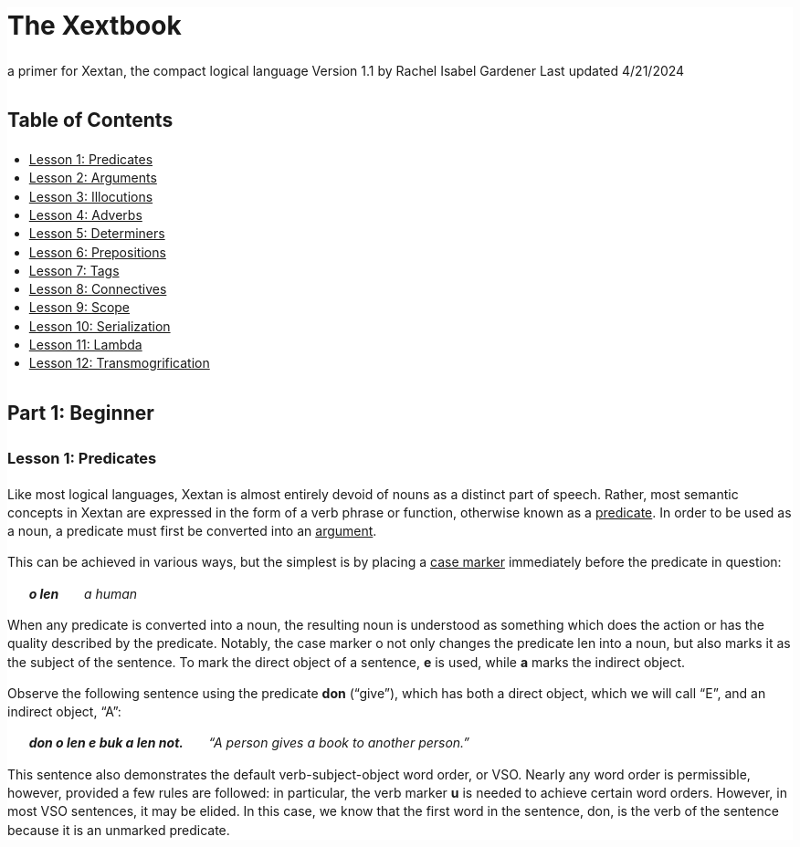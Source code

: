 # The Xextbook
a primer for Xextan, the compact logical language
Version 1.1 by Rachel Isabel Gardener
Last updated 4/21/2024

## Table of Contents ##

- [Lesson 1: Predicates](#lesson-1-predicates)
- [Lesson 2: Arguments](#lesson-2-arguments)
- [Lesson 3: Illocutions](#lesson-3-illocutions)
- [Lesson 4: Adverbs](#lesson-4-adverbs)
- [Lesson 5: Determiners](#lesson-5-determiners)
- [Lesson 6: Prepositions](#lesson-6-prepositions)
- [Lesson 7: Tags](#lesson-7-tags)
- [Lesson 8: Connectives](#lesson-8-connectives)
- [Lesson 9: Scope](#lesson-9-scope)
- [Lesson 10: Serialization](#lesson-10-serialization)
- [Lesson 11: Lambda](#lesson-11-lambda)
- [Lesson 12: Transmogrification](#lesson-12-transmogrification)

## Part 1: Beginner

### Lesson 1: Predicates

Like most logical languages, Xextan is almost entirely devoid of nouns as a distinct part of speech. Rather, most semantic concepts in Xextan are expressed in the form of a verb phrase or function, otherwise known as a [predicate](?page=predicate). In order to be used as a noun, a predicate must first be converted into an [argument](?page=argument).

This can be achieved in various ways, but the simplest is by placing a [case marker](?page=case-marker) immediately before the predicate in question:

&nbsp;&nbsp;&nbsp;&nbsp;&nbsp;&nbsp;***o len***
&nbsp;&nbsp;&nbsp;&nbsp;&nbsp;&nbsp;*a human*

When any predicate is converted into a noun, the resulting noun is understood as something which does the action or has the quality described by the predicate. Notably, the case marker o not only changes the predicate len into a noun, but also marks it as the subject of the sentence. To mark the direct object of a sentence, **e** is used, while **a** marks the indirect object.

Observe the following sentence using the predicate **don** (“give”), which has both a direct object, which we will call “E”, and an indirect object, “A”:

&nbsp;&nbsp;&nbsp;&nbsp;&nbsp;&nbsp;***don o len e buk a len not.***
&nbsp;&nbsp;&nbsp;&nbsp;&nbsp;&nbsp;*“A person gives a book to another person.”*

This sentence also demonstrates the default verb-subject-object word order, or VSO. Nearly any word order is permissible, however, provided a few rules are followed: in particular, the verb marker **u** is needed to achieve certain word orders. However, in most VSO sentences, it may be elided. In this case, we know that the first word in the sentence, don, is the verb of the sentence because it is an unmarked predicate.
